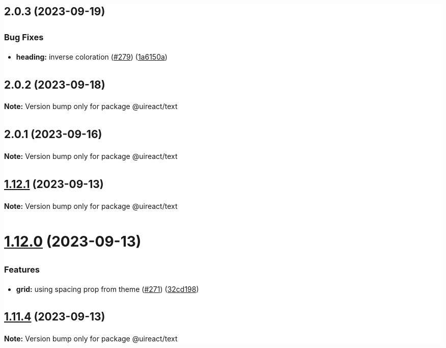 



## 2.0.3 (2023-09-19)


### Bug Fixes

* **heading:** inverse coloration ([#279](https://github.com/inavac182/ui-react/issues/279)) ([1a6150a](https://github.com/inavac182/ui-react/commit/1a6150a1d22217ccdcc6400befe9fd801382b01e))





## 2.0.2 (2023-09-18)

**Note:** Version bump only for package @uireact/text





## 2.0.1 (2023-09-16)

**Note:** Version bump only for package @uireact/text





## [1.12.1](https://github.com/inavac182/ui-react/compare/@uireact/text@1.12.0...@uireact/text@1.12.1) (2023-09-13)

**Note:** Version bump only for package @uireact/text





# [1.12.0](https://github.com/inavac182/ui-react/compare/@uireact/text@1.11.4...@uireact/text@1.12.0) (2023-09-13)


### Features

* **grid:** using spacing prop from theme ([#271](https://github.com/inavac182/ui-react/issues/271)) ([32cd198](https://github.com/inavac182/ui-react/commit/32cd19806d5748c19d98010b9111fa4bf3782b9f))





## [1.11.4](https://github.com/inavac182/ui-react/compare/@uireact/text@1.11.3...@uireact/text@1.11.4) (2023-09-13)

**Note:** Version bump only for package @uireact/text


